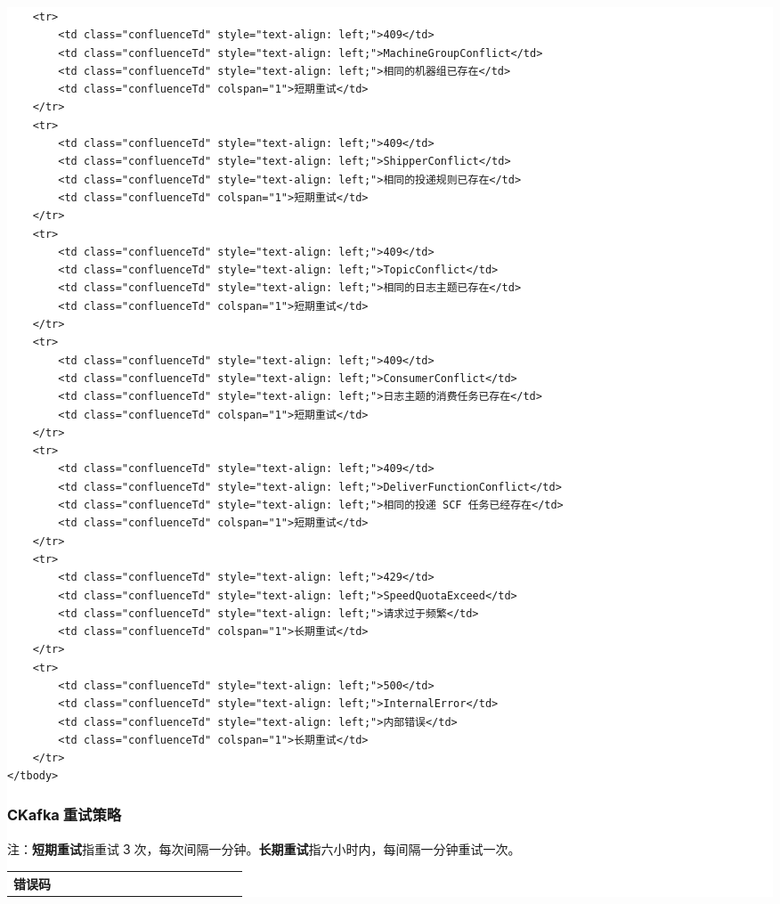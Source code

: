         <tr>
            <td class="confluenceTd" style="text-align: left;">409</td>
            <td class="confluenceTd" style="text-align: left;">MachineGroupConflict</td>
            <td class="confluenceTd" style="text-align: left;">相同的机器组已存在</td>
            <td class="confluenceTd" colspan="1">短期重试</td>
        </tr>
        <tr>
            <td class="confluenceTd" style="text-align: left;">409</td>
            <td class="confluenceTd" style="text-align: left;">ShipperConflict</td>
            <td class="confluenceTd" style="text-align: left;">相同的投递规则已存在</td>
            <td class="confluenceTd" colspan="1">短期重试</td>
        </tr>
        <tr>
            <td class="confluenceTd" style="text-align: left;">409</td>
            <td class="confluenceTd" style="text-align: left;">TopicConflict</td>
            <td class="confluenceTd" style="text-align: left;">相同的日志主题已存在</td>
            <td class="confluenceTd" colspan="1">短期重试</td>
        </tr>
        <tr>
            <td class="confluenceTd" style="text-align: left;">409</td>
            <td class="confluenceTd" style="text-align: left;">ConsumerConflict</td>
            <td class="confluenceTd" style="text-align: left;">日志主题的消费任务已存在</td>
            <td class="confluenceTd" colspan="1">短期重试</td>
        </tr>
        <tr>
            <td class="confluenceTd" style="text-align: left;">409</td>
            <td class="confluenceTd" style="text-align: left;">DeliverFunctionConflict</td>
            <td class="confluenceTd" style="text-align: left;">相同的投递 SCF 任务已经存在</td>
            <td class="confluenceTd" colspan="1">短期重试</td>
        </tr>
        <tr>
            <td class="confluenceTd" style="text-align: left;">429</td>
            <td class="confluenceTd" style="text-align: left;">SpeedQuotaExceed</td>
            <td class="confluenceTd" style="text-align: left;">请求过于频繁</td>
            <td class="confluenceTd" colspan="1">长期重试</td>
        </tr>
        <tr>
            <td class="confluenceTd" style="text-align: left;">500</td>
            <td class="confluenceTd" style="text-align: left;">InternalError</td>
            <td class="confluenceTd" style="text-align: left;">内部错误</td>
            <td class="confluenceTd" colspan="1">长期重试</td>
        </tr>
    </tbody>
</table>



### CKafka 重试策略

注：**短期重试**指重试 3 次，每次间隔一分钟。**长期重试**指六小时内，每间隔一分钟重试一次。

<table class="wrapped relative-table confluenceTable" data-resize-percent="100">
    <colgroup>
        <col style="width: 21.2157%;" data-resize-pixel="363" data-resize-percent="21.215663354763294"
            data-offset-left="40.5" data-offset-right="403.5" />
        <col style="width: 10.4033%;" data-resize-pixel="178" data-resize-percent="10.403272939801287"
            data-offset-left="403.5" data-offset-right="581.5" />
        <col style="width: 14.8451%;" data-resize-pixel="254" data-resize-percent="14.845119812974868"
            data-offset-left="581.5" data-offset-right="835.5" />
        <col style="width: 53.5359%;" data-resize-pixel="916" data-resize-percent="53.535943892460544"
            data-offset-left="835.5" data-offset-right="1751.5" />
    </colgroup>
    <tbody>
        <tr>
            <th class="confluenceTh" style="text-align: left;">错误码</th>